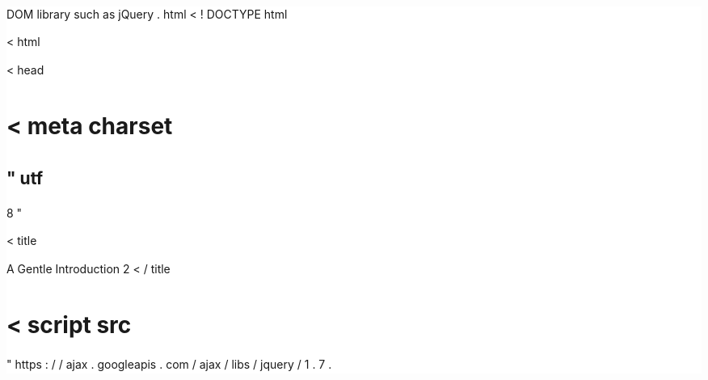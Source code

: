 DOM
library
such
as
jQuery
.
html
<
!
DOCTYPE
html
>
<
html
>
<
head
>
<
meta
charset
=
"
utf
-
8
"
>
<
title
>
A
Gentle
Introduction
2
<
/
title
>
<
script
src
=
"
https
:
/
/
ajax
.
googleapis
.
com
/
ajax
/
libs
/
jquery
/
1
.
7
.